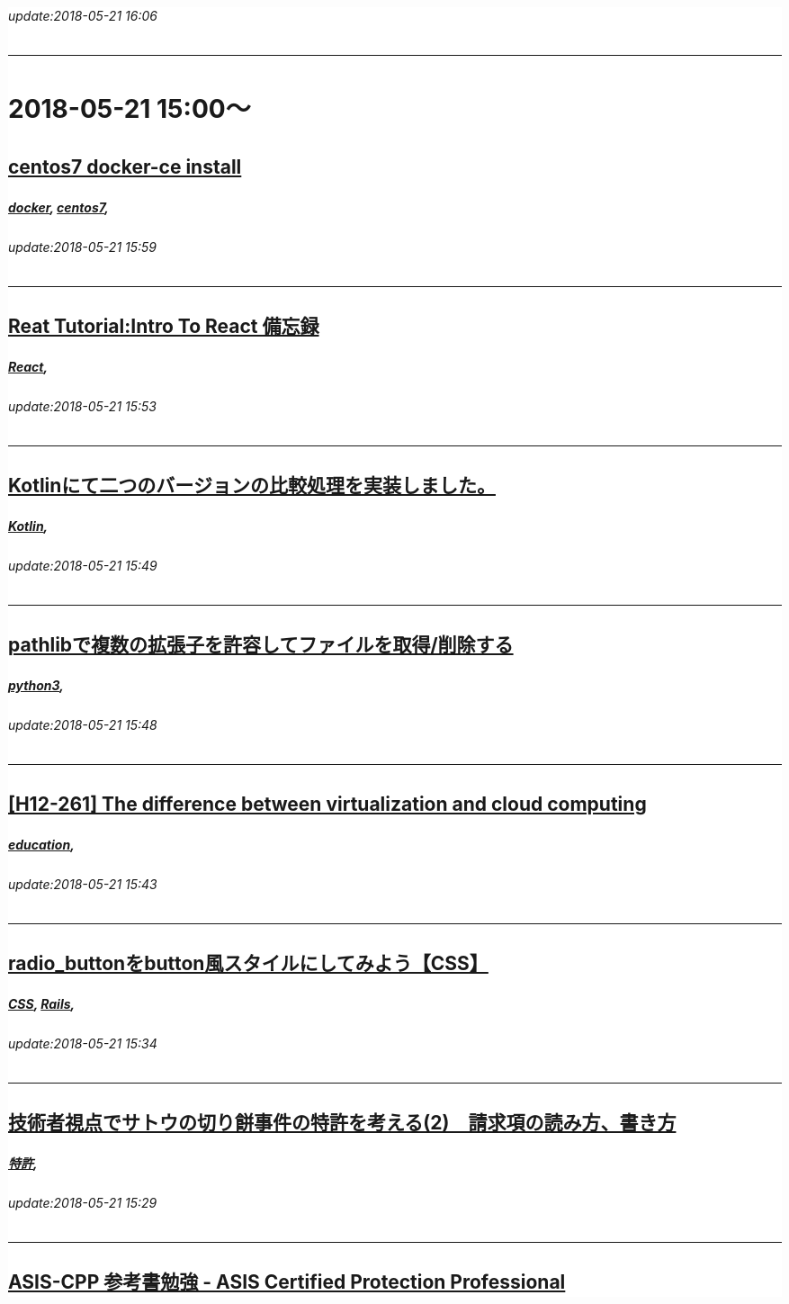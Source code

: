 ###### update:2018-05-21 16:06
---




# 2018-05-21 15:00～
## [centos7 docker-ce install](https://qiita.com/HyunwookPark/items/f071ca5c656ee4df8918)
##### [docker](https://qiita.com/tags/docker), [centos7](https://qiita.com/tags/centos7), 
###### update:2018-05-21 15:59
---
## [Reat Tutorial:Intro To React 備忘録](https://qiita.com/sebecjealuc/items/ccc4fa08505cbc185a30)
##### [React](https://qiita.com/tags/React), 
###### update:2018-05-21 15:53
---
## [Kotlinにて二つのバージョンの比較処理を実装しました。](https://qiita.com/inoue2355/items/4b1907ca52eff76bd498)
##### [Kotlin](https://qiita.com/tags/Kotlin), 
###### update:2018-05-21 15:49
---
## [pathlibで複数の拡張子を許容してファイルを取得/削除する](https://qiita.com/index_30/items/62a044f93627edeed81f)
##### [python3](https://qiita.com/tags/python3), 
###### update:2018-05-21 15:48
---
## [[H12-261] The difference between virtualization and cloud computing](https://qiita.com/Selenagoze/items/7e52a1c5e345b4ecb020)
##### [education](https://qiita.com/tags/education), 
###### update:2018-05-21 15:43
---
## [radio_buttonをbutton風スタイルにしてみよう【CSS】](https://qiita.com/shunichi_com/items/401141c287ec18ad4c51)
##### [CSS](https://qiita.com/tags/CSS), [Rails](https://qiita.com/tags/Rails), 
###### update:2018-05-21 15:34
---
## [技術者視点でサトウの切り餅事件の特許を考える(2)　請求項の読み方、書き方](https://qiita.com/kumokumocc/items/1ef4ae14dc686bf3ed01)
##### [特許](https://qiita.com/tags/特許), 
###### update:2018-05-21 15:29
---
## [ASIS-CPP 参考書勉強 - ASIS Certified Protection Professional](https://qiita.com/ninteishiken/items/ab18745c90446d055c45)